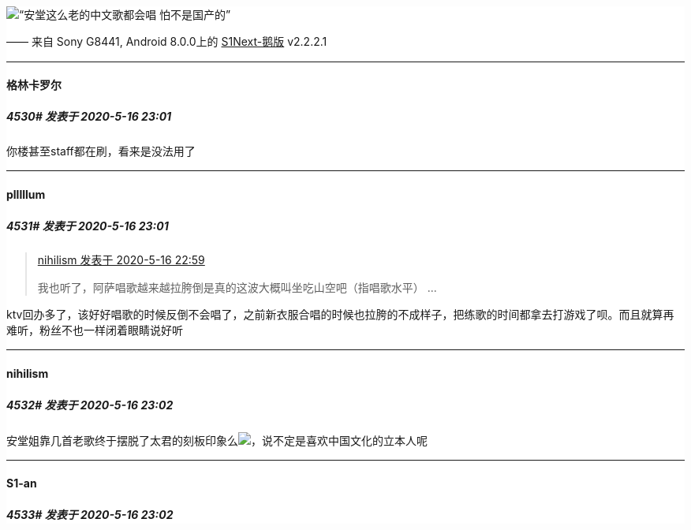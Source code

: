 
<img src="https://static.saraba1st.com/image/smiley/face2017/067.png" referrerpolicy="no-referrer">“安堂这么老的中文歌都会唱 怕不是国产的”

—— 来自 Sony G8441, Android 8.0.0上的 [S1Next-鹅版](https://github.com/ykrank/S1-Next/releases) v2.2.2.1







-----

####  格林卡罗尔  
##### 4530#       发表于 2020-5-16 23:01




你楼甚至staff都在刷，看来是没法用了







-----

####  plllllum  
##### 4531#       发表于 2020-5-16 23:01



<blockquote><a href="httphttps://bbs.saraba1st.com/2b/forum.php?mod=redirect&amp;goto=findpost&amp;pid=47445678&amp;ptid=1934528" target="_blank">nihilism 发表于 2020-5-16 22:59</a>

我也听了，阿萨唱歌越来越拉胯倒是真的这波大概叫坐吃山空吧（指唱歌水平） ...</blockquote>
ktv回办多了，该好好唱歌的时候反倒不会唱了，之前新衣服合唱的时候也拉胯的不成样子，把练歌的时间都拿去打游戏了呗。而且就算再难听，粉丝不也一样闭着眼睛说好听







-----

####  nihilism  
##### 4532#       发表于 2020-5-16 23:02




安堂姐靠几首老歌终于摆脱了太君的刻板印象么<img src="https://static.saraba1st.com/image/smiley/face2017/037.png" referrerpolicy="no-referrer">，说不定是喜欢中国文化的立本人呢







-----

####  S1-an  
##### 4533#       发表于 2020-5-16 23:02
